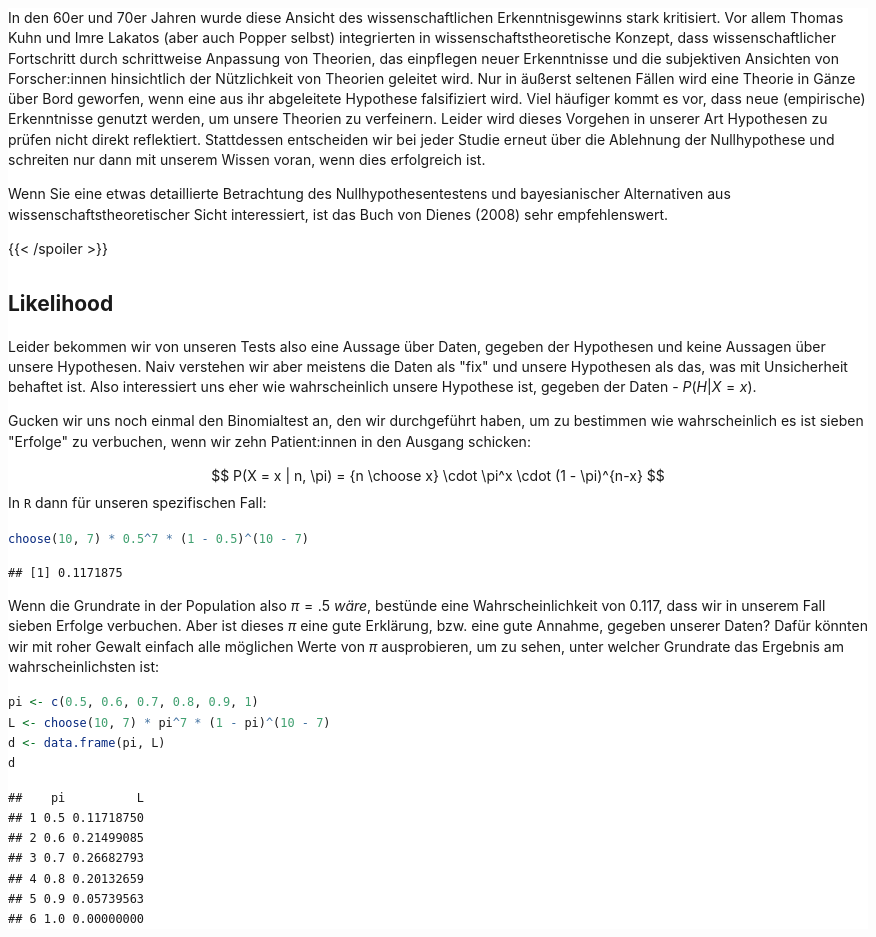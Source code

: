 In den 60er und 70er Jahren wurde diese Ansicht des wissenschaftlichen Erkenntnisgewinns stark kritisiert. Vor allem Thomas Kuhn und Imre Lakatos (aber auch Popper selbst) integrierten in wissenschaftstheoretische Konzept, dass wissenschaftlicher Fortschritt durch schrittweise Anpassung von Theorien, das einpflegen neuer Erkenntnisse und die subjektiven Ansichten von Forscher:innen hinsichtlich der Nützlichkeit von Theorien geleitet wird. Nur in äußerst seltenen Fällen wird eine Theorie in Gänze über Bord geworfen, wenn eine aus ihr abgeleitete Hypothese falsifiziert wird. Viel häufiger kommt es vor, dass neue (empirische) Erkenntnisse genutzt werden, um unsere Theorien zu verfeinern. Leider wird dieses Vorgehen in unserer Art Hypothesen zu prüfen nicht direkt reflektiert. Stattdessen entscheiden wir bei jeder Studie erneut über die Ablehnung der Nullhypothese und schreiten nur dann mit unserem Wissen voran, wenn dies erfolgreich ist.

Wenn Sie eine etwas detaillierte Betrachtung des Nullhypothesentestens und bayesianischer Alternativen aus wissenschaftstheoretischer Sicht interessiert, ist das Buch von Dienes (2008) sehr empfehlenswert.

{{< /spoiler >}}

## Likelihood

Leider bekommen wir von unseren Tests also eine Aussage über Daten, gegeben der Hypothesen und keine Aussagen über unsere Hypothesen. Naiv verstehen wir aber meistens die Daten als "fix" und unsere Hypothesen als das, was mit Unsicherheit behaftet ist. Also interessiert uns eher wie wahrscheinlich unsere Hypothese ist, gegeben der Daten - $P(H|X = x)$. 

Gucken wir uns noch einmal den Binomialtest an, den wir durchgeführt haben, um zu bestimmen wie wahrscheinlich es ist sieben "Erfolge" zu verbuchen, wenn wir zehn Patient:innen in den Ausgang schicken:

$$
  P(X = x | n, \pi) = {n \choose x} \cdot \pi^x \cdot (1 - \pi)^{n-x}
$$
In `R` dann für unseren spezifischen Fall:


```r
choose(10, 7) * 0.5^7 * (1 - 0.5)^(10 - 7)
```

```
## [1] 0.1171875
```

Wenn die Grundrate in der Population also $\pi = .5$ _wäre_, bestünde eine Wahrscheinlichkeit von 0.117, dass wir in unserem Fall sieben Erfolge verbuchen. Aber ist dieses $\pi$ eine gute Erklärung, bzw. eine gute Annahme, gegeben unserer Daten? Dafür könnten wir mit roher Gewalt einfach alle möglichen Werte von $\pi$ ausprobieren, um zu sehen, unter welcher Grundrate das Ergebnis am wahrscheinlichsten ist:


```r
pi <- c(0.5, 0.6, 0.7, 0.8, 0.9, 1)
L <- choose(10, 7) * pi^7 * (1 - pi)^(10 - 7)
d <- data.frame(pi, L)
d
```

```
##    pi          L
## 1 0.5 0.11718750
## 2 0.6 0.21499085
## 3 0.7 0.26682793
## 4 0.8 0.20132659
## 5 0.9 0.05739563
## 6 1.0 0.00000000
```
